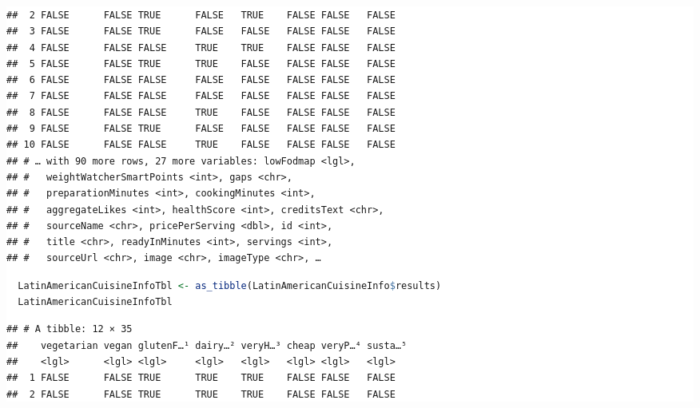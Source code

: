     ##  2 FALSE      FALSE TRUE      FALSE   TRUE    FALSE FALSE   FALSE  
    ##  3 FALSE      FALSE TRUE      FALSE   FALSE   FALSE FALSE   FALSE  
    ##  4 FALSE      FALSE FALSE     TRUE    TRUE    FALSE FALSE   FALSE  
    ##  5 FALSE      FALSE TRUE      TRUE    FALSE   FALSE FALSE   FALSE  
    ##  6 FALSE      FALSE FALSE     FALSE   FALSE   FALSE FALSE   FALSE  
    ##  7 FALSE      FALSE FALSE     FALSE   FALSE   FALSE FALSE   FALSE  
    ##  8 FALSE      FALSE FALSE     TRUE    FALSE   FALSE FALSE   FALSE  
    ##  9 FALSE      FALSE TRUE      FALSE   FALSE   FALSE FALSE   FALSE  
    ## 10 FALSE      FALSE FALSE     TRUE    FALSE   FALSE FALSE   FALSE  
    ## # … with 90 more rows, 27 more variables: lowFodmap <lgl>,
    ## #   weightWatcherSmartPoints <int>, gaps <chr>,
    ## #   preparationMinutes <int>, cookingMinutes <int>,
    ## #   aggregateLikes <int>, healthScore <int>, creditsText <chr>,
    ## #   sourceName <chr>, pricePerServing <dbl>, id <int>,
    ## #   title <chr>, readyInMinutes <int>, servings <int>,
    ## #   sourceUrl <chr>, image <chr>, imageType <chr>, …

``` r
  LatinAmericanCuisineInfoTbl <- as_tibble(LatinAmericanCuisineInfo$results)
  LatinAmericanCuisineInfoTbl
```

    ## # A tibble: 12 × 35
    ##    vegetarian vegan glutenF…¹ dairy…² veryH…³ cheap veryP…⁴ susta…⁵
    ##    <lgl>      <lgl> <lgl>     <lgl>   <lgl>   <lgl> <lgl>   <lgl>  
    ##  1 FALSE      FALSE TRUE      TRUE    TRUE    FALSE FALSE   FALSE  
    ##  2 FALSE      FALSE TRUE      TRUE    TRUE    FALSE FALSE   FALSE  